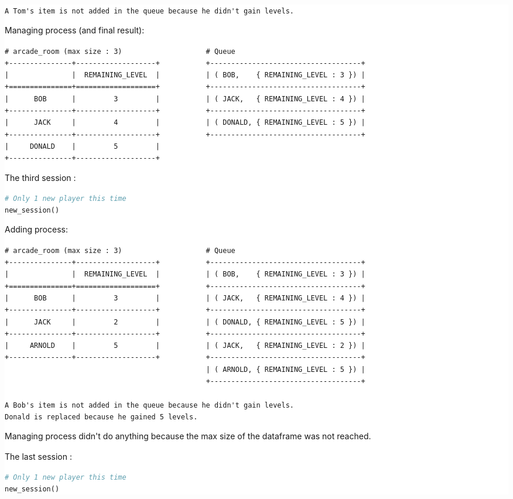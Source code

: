     A Tom's item is not added in the queue because he didn't gain levels.
    
Managing process (and final result):
    
    # arcade_room (max size : 3)                    # Queue
    +---------------+-------------------+           +------------------------------------+
    |               |  REMAINING_LEVEL  |           | ( BOB,    { REMAINING_LEVEL : 3 }) |
    +===============+===================+           +------------------------------------+
    |      BOB      |         3         |           | ( JACK,   { REMAINING_LEVEL : 4 }) |
    +---------------+-------------------+           +------------------------------------+
    |      JACK     |         4         |           | ( DONALD, { REMAINING_LEVEL : 5 }) |
    +---------------+-------------------+           +------------------------------------+
    |     DONALD    |         5         |
    +---------------+-------------------+

The third session : 

```python
# Only 1 new player this time
new_session()
```
    
Adding process:
    
    # arcade_room (max size : 3)                    # Queue
    +---------------+-------------------+           +------------------------------------+
    |               |  REMAINING_LEVEL  |           | ( BOB,    { REMAINING_LEVEL : 3 }) |
    +===============+===================+           +------------------------------------+
    |      BOB      |         3         |           | ( JACK,   { REMAINING_LEVEL : 4 }) |
    +---------------+-------------------+           +------------------------------------+
    |      JACK     |         2         |           | ( DONALD, { REMAINING_LEVEL : 5 }) |
    +---------------+-------------------+           +------------------------------------+
    |     ARNOLD    |         5         |           | ( JACK,   { REMAINING_LEVEL : 2 }) |
    +---------------+-------------------+           +------------------------------------+
                                                    | ( ARNOLD, { REMAINING_LEVEL : 5 }) |
                                                    +------------------------------------+
                                                    
    A Bob's item is not added in the queue because he didn't gain levels.
    Donald is replaced because he gained 5 levels.
    
Managing process didn't do anything because the max size of the dataframe was not reached.

The last session :
    
```python
# Only 1 new player this time
new_session()
```
    